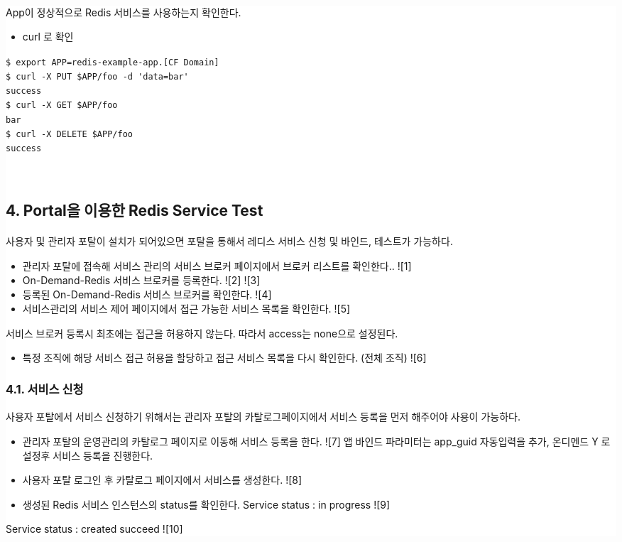 App이 정상적으로 Redis 서비스를 사용하는지 확인한다.

- curl 로 확인

```
$ export APP=redis-example-app.[CF Domain]
$ curl -X PUT $APP/foo -d 'data=bar'
success
$ curl -X GET $APP/foo
bar
$ curl -X DELETE $APP/foo
success
```


<br>

## <div id='4'> 4. Portal을 이용한 Redis Service Test
사용자 및 관리자 포탈이 설치가 되어있으면 포탈을 통해서 레디스 서비스 신청 및 바인드, 테스트가 가능하다.


- 관리자 포탈에 접속해 서비스 관리의 서비스 브로커 페이지에서 브로커 리스트를 확인한다..
![1]
- On-Demand-Redis 서비스 브로커를 등록한다.
![2]
![3]
- 등록된 On-Demand-Redis 서비스 브로커를 확인한다.
![4]
- 서비스관리의 서비스 제어 페이지에서 접근 가능한 서비스 목록을 확인한다.
![5]

서비스 브로커 등록시 최초에는 접근을 허용하지 않는다. 따라서 access는 none으로 설정된다.
- 특정 조직에 해당 서비스 접근 허용을 할당하고 접근 서비스 목록을 다시 확인한다. (전체 조직)
![6]

### <div id='4.1'> 4.1. 서비스 신청
사용자 포탈에서 서비스 신청하기 위해서는 관리자 포탈의 카탈로그페이지에서 서비스 등록을 먼저 해주어야 사용이 가능하다.

- 관리자 포탈의 운영관리의 카탈로그 페이지로 이동해 서비스 등록을 한다.
![7]
앱 바인드 파라미터는 app_guid 자동입력을 추가, 온디멘드 Y 로 설정후 서비스 등록을 진행한다.
- 사용자 포탈 로그인 후 카탈로그 페이지에서 서비스를 생성한다.
![8]


- 생성된 Redis 서비스 인스턴스의 status를 확인한다.
Service status : in progress
![9]
 
Service status : created succeed
![10]
